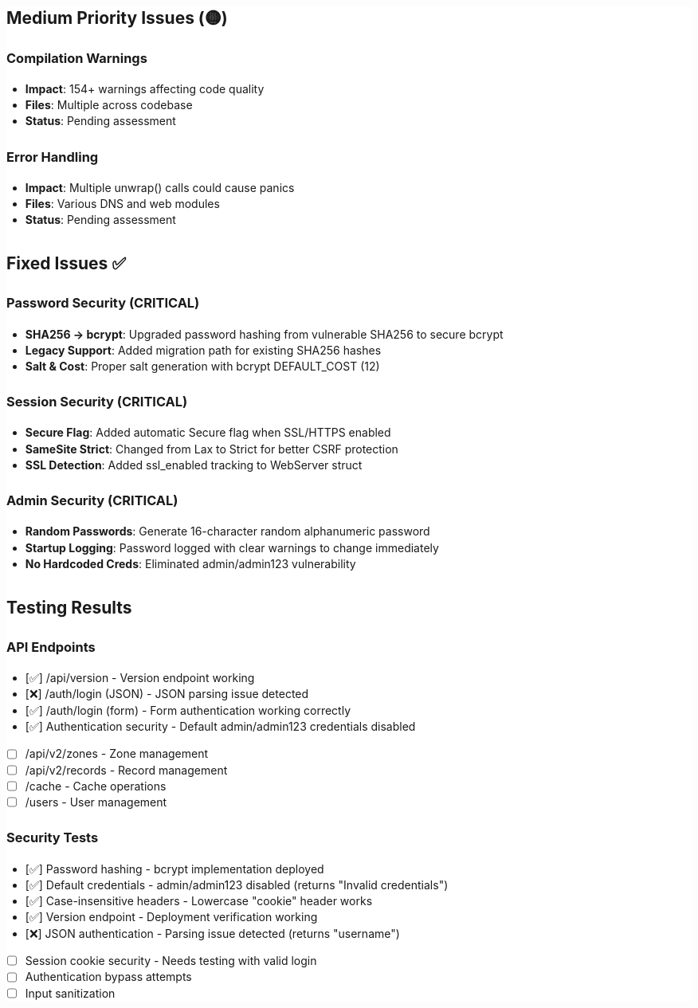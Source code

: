 ## Medium Priority Issues (🟡)

### Compilation Warnings
- **Impact**: 154+ warnings affecting code quality
- **Files**: Multiple across codebase
- **Status**: Pending assessment

### Error Handling
- **Impact**: Multiple unwrap() calls could cause panics
- **Files**: Various DNS and web modules
- **Status**: Pending assessment

## Fixed Issues ✅

### Password Security (CRITICAL)
- **SHA256 → bcrypt**: Upgraded password hashing from vulnerable SHA256 to secure bcrypt
- **Legacy Support**: Added migration path for existing SHA256 hashes
- **Salt & Cost**: Proper salt generation with bcrypt DEFAULT_COST (12)

### Session Security (CRITICAL)  
- **Secure Flag**: Added automatic Secure flag when SSL/HTTPS enabled
- **SameSite Strict**: Changed from Lax to Strict for better CSRF protection
- **SSL Detection**: Added ssl_enabled tracking to WebServer struct

### Admin Security (CRITICAL)
- **Random Passwords**: Generate 16-character random alphanumeric password
- **Startup Logging**: Password logged with clear warnings to change immediately
- **No Hardcoded Creds**: Eliminated admin/admin123 vulnerability

## Testing Results

### API Endpoints
- [✅] /api/version - Version endpoint working
- [❌] /auth/login (JSON) - JSON parsing issue detected
- [✅] /auth/login (form) - Form authentication working correctly
- [✅] Authentication security - Default admin/admin123 credentials disabled
- [ ] /api/v2/zones - Zone management
- [ ] /api/v2/records - Record management  
- [ ] /cache - Cache operations
- [ ] /users - User management

### Security Tests
- [✅] Password hashing - bcrypt implementation deployed
- [✅] Default credentials - admin/admin123 disabled (returns "Invalid credentials")
- [✅] Case-insensitive headers - Lowercase "cookie" header works
- [✅] Version endpoint - Deployment verification working
- [❌] JSON authentication - Parsing issue detected (returns "username")
- [ ] Session cookie security - Needs testing with valid login
- [ ] Authentication bypass attempts
- [ ] Input sanitization

